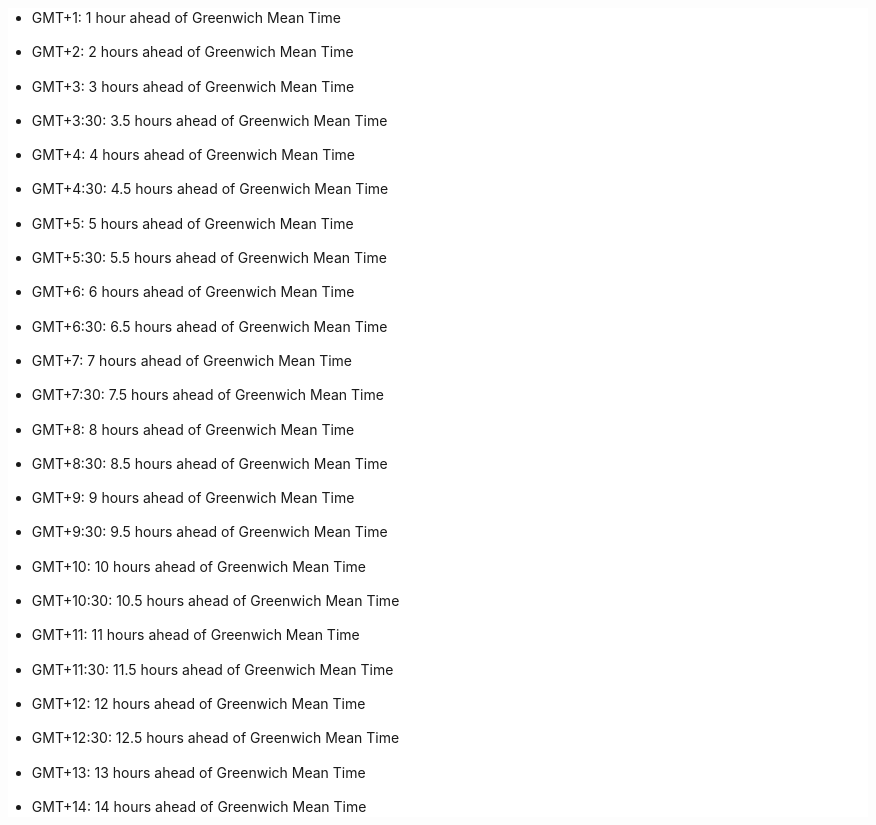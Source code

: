 *   GMT+1: 1 hour ahead of Greenwich Mean Time
    
*   GMT+2: 2 hours ahead of Greenwich Mean Time
    
*   GMT+3: 3 hours ahead of Greenwich Mean Time
    
*   GMT+3:30: 3.5 hours ahead of Greenwich Mean Time
    
*   GMT+4: 4 hours ahead of Greenwich Mean Time
    
*   GMT+4:30: 4.5 hours ahead of Greenwich Mean Time
    
*   GMT+5: 5 hours ahead of Greenwich Mean Time
    
*   GMT+5:30: 5.5 hours ahead of Greenwich Mean Time
    
*   GMT+6: 6 hours ahead of Greenwich Mean Time
    
*   GMT+6:30: 6.5 hours ahead of Greenwich Mean Time
    
*   GMT+7: 7 hours ahead of Greenwich Mean Time
    
*   GMT+7:30: 7.5 hours ahead of Greenwich Mean Time
    
*   GMT+8: 8 hours ahead of Greenwich Mean Time
    
*   GMT+8:30: 8.5 hours ahead of Greenwich Mean Time
    
*   GMT+9: 9 hours ahead of Greenwich Mean Time
    
*   GMT+9:30: 9.5 hours ahead of Greenwich Mean Time
    
*   GMT+10: 10 hours ahead of Greenwich Mean Time
    
*   GMT+10:30: 10.5 hours ahead of Greenwich Mean Time
    
*   GMT+11: 11 hours ahead of Greenwich Mean Time
    
*   GMT+11:30: 11.5 hours ahead of Greenwich Mean Time
    
*   GMT+12: 12 hours ahead of Greenwich Mean Time
    
*   GMT+12:30: 12.5 hours ahead of Greenwich Mean Time
    
*   GMT+13: 13 hours ahead of Greenwich Mean Time
    
*   GMT+14: 14 hours ahead of Greenwich Mean Time